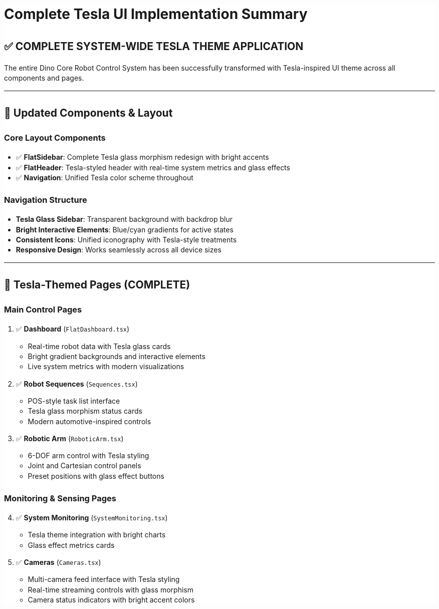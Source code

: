 # Complete Tesla UI Implementation Summary

## ✅ **COMPLETE SYSTEM-WIDE TESLA THEME APPLICATION**

The entire Dino Core Robot Control System has been successfully transformed with Tesla-inspired UI theme across all components and pages.

---

## 🎨 **Updated Components & Layout**

### **Core Layout Components**
- ✅ **FlatSidebar**: Complete Tesla glass morphism redesign with bright accents
- ✅ **FlatHeader**: Tesla-styled header with real-time system metrics and glass effects
- ✅ **Navigation**: Unified Tesla color scheme throughout

### **Navigation Structure**
- **Tesla Glass Sidebar**: Transparent background with backdrop blur
- **Bright Interactive Elements**: Blue/cyan gradients for active states
- **Consistent Icons**: Unified iconography with Tesla-style treatments
- **Responsive Design**: Works seamlessly across all device sizes

---

## 📱 **Tesla-Themed Pages (COMPLETE)**

### **Main Control Pages**
1. ✅ **Dashboard** (`FlatDashboard.tsx`)
   - Real-time robot data with Tesla glass cards
   - Bright gradient backgrounds and interactive elements
   - Live system metrics with modern visualizations

2. ✅ **Robot Sequences** (`Sequences.tsx`)
   - POS-style task list interface
   - Tesla glass morphism status cards
   - Modern automotive-inspired controls

3. ✅ **Robotic Arm** (`RoboticArm.tsx`)
   - 6-DOF arm control with Tesla styling
   - Joint and Cartesian control panels
   - Preset positions with glass effect buttons

### **Monitoring & Sensing Pages**
4. ✅ **System Monitoring** (`SystemMonitoring.tsx`)
   - Tesla theme integration with bright charts
   - Glass effect metrics cards

5. ✅ **Cameras** (`Cameras.tsx`)
   - Multi-camera feed interface with Tesla styling
   - Real-time streaming controls with glass morphism
   - Camera status indicators with bright accent colors
